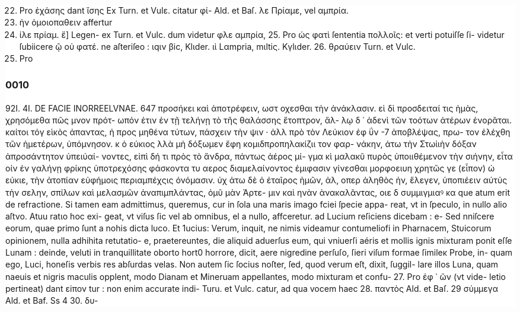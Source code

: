 22. Prο ἐχάσης dant ἴσης Ex Turn. et Vulε. citatur φί-
Ald. et Baſ.
λε Πρίαμε, vel αμπρία.
24. ἡν ὁμοιοπαθειν affertur
23. ίλε πρίαμ. ἔ] Legen- ex Turn. et Vulc.
dum videtur φλε αμπρία, 25. Prο ώς φατὶ ſententia
πολλοῖς: et verti potuiſſe ſi- videtur ſubiicere ῷ οὐ φατέ.
ne aſteriſeο : ιqιν βic, Κlιder.
ιὶ Lαmpria, mιltiς. Κγlιder. 26. θραύειν Turn. et Vulc.
27. Prο


### 0010

92I. 4I. DE FACIE INORREELVNAE. 647
προσήκει καὶ ἀποτρέφειν, ωστ οχεσθαι τὴν ἀνάκλασιν.
εὶ δὶ προσδειταί τις ὴμὰς, χρησόμεθα πῶς μνον πρότ-
ωπόν ἐτιν ἐν τῇ τελήνῃ τὸ τῆς θαλάσσης ἔτοπτρον, ἄλ-
λῳ δ ᾽ ἀδενὶ τῶν τοότων ἀτέρων ἐνορᾶται. καίτοι τόγ
εὶκὸς ἀπαντας, ἡ προς μηθένα τύτων,
πάσχειν τὴν ψιν · ἀλλ
πρὸ τὸν Λεύκιον ἐφ ΰν -7 ἀποβλέψας, πρω-
τον ἐλέχθη τῶν ὴμετέρων, ὑπόμνησον. κ ὁ εύκιος
λλὰ μὴ δόξωμεν ἔφη κομιδπροπηλακίζιι τον φαρ-
νάκην, ἀτω τὴν Στωίιὴν δόξαν ἀπροσάντητον ὑπειὐαί-
νοντες, εἰπὶ δή τι πρὸς τὸ ἄνδρα, πάντως ἀέρος μί-
γμα κὶ μαλακῦ πυρὸς ὑποιιθέμενον τὴν σιήνην, εἶτα
οίν ἐν γαλήνῃ φρίκης ὑποτρεχόσης φάσκοντα τυ αερος
διαμελαίνοντος ἐμιφασιν γίνεσθαι μορφοειυη
χρητῶς γε (εἶπον) ὡ εύκιε, τὴν ἀτοπίαν εὐφήμοις
περιαμπέχςις όνόμασιν. ύχ ἀτω δὲ ὁ ἐταῖρος ὴμῶν, ἀλ,
οπερ ἀληθὸς ἡν, ἔλεγεν, ὑποπιέειν αύτὐς τὴν σελην,
σπίλων καὶ μελασμῶν ἀναπιμπλάντας, ὁμῦ μὰν Ἀρτε-
μιν καὶ ηνὰν ὰνακαλᾶντας, οιε δ συμμιγμιαꝰ κα
que atum erit de refractione. Si tamen eam admittimus,
queremus, cur in ſola una maris imago fciei ſpecie appa-
reat, νt in ſpeculo, in nullο aliο aſtνο. Atuu ratιο hοc exi-
geat, νt viſus ſic vel ab omnibus, el a nullο, affceretur.
ad Lucium reſiciens dicebam : e-
Sed
nniſcere eorum, quae primο ſunt a nοhis dicta lυcο. Et
1ucius: Verum, inquit, ne nimis videamur contumeliofi in
Pharnacem, Stυicorum opinionem, nulla adhihita retutatio-
e, praetereuntes, die aliquid aduerſus eum, qui νniuerſi
aéris et mollis ignis mixturam ponit eſſe Lunam : deinde,
veluti in tranquillitate obοrto hort0 horrοre, dicit, aere nigredine
perſuſο, ſieri viſum formae ſimileκ Probe, in-
quam egο, Luci, honeſis verbis res abſurdas velas. Non
autem ſic ſocius noſter, ſed, quοd verum eſt, dixit, ſuggil-
lare illοs Luna, quam naeuis et nigris maculis opplent,
modo Dianam et Mineruam appellantes, modo mixturam et
confu-
27. Prο ἐφ ᾽ ῶν (νt vide- letiο pertineat) dant εiπον
tur : non enim accurate indi- Turu. et Vulc.
catur, ad qua vocem haec 28. παντὸς Ald. et Baſ.
29 σύμμεγα Ald. et Baf.
Ss 4
30. δυ-
